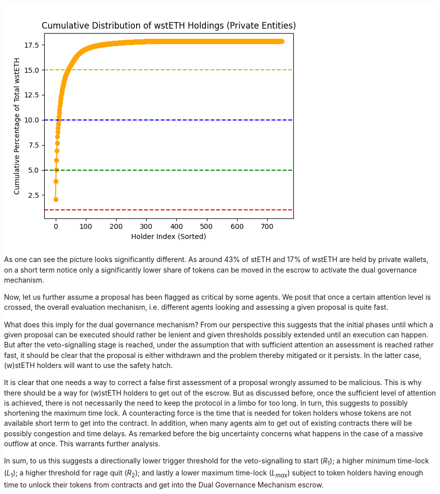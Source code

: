 
![Distribution of wstETH with privateentities](./figures/private_wsteth_distribution_to_total.png)

As one can see the picture looks significantly different. As around 43% of stETH and 17% of wstETH are held by private wallets, on a short term notice only a significantly lower share of tokens can be moved in the escrow to activate the dual governance mechanism.

Now, let us further assume a proposal has been flagged as critical by some agents. We posit that once a certain attention level is crossed, the overall evaluation mechanism, i.e. different agents looking and assessing a given proposal is quite fast.

What does this imply for the dual governance mechanism? From our perspective this suggests that the initial phases until which a given proposal can be executed should rather be lenient and given thresholds possibly extended until an execution can happen. But after the veto-signalling stage is reached, under the assumption that with sufficient attention an assessment is reached rather fast, it should be clear that the proposal is either withdrawn and the problem thereby mitigated or it persists. In the latter case, (w)stETH holders will want to use the safety hatch.

It is clear that one needs a way to correct a false first assessment of a proposal wrongly assumed to be malicious. This is why there should be a way for (w)stETH holders to get out of the escrow. But as discussed before, once the sufficient level of attention is achieved, there is not necessarily the need to keep the protocol in a limbo for too long. In turn, this suggests to possibly shortening the maximum time lock. A counteracting force is the time that is needed for token holders whose tokens are not available short term to get into the contract. In addition, when many agents aim to get out of existing contracts there will be possibly congestion and time delays. As remarked before the big uncertainty concerns what happens in the case of a massive outflow at once. This warrants further analysis.

In sum, to us this suggests a directionally lower trigger threshold for the veto-signalling to start ($R_1$); a higher minimum time-lock ($L_1$); a higher threshold for rage quit ($R_2$); and lastly a lower maximum time-lock ($L_{max}$) subject to token holders having enough time to unlock their tokens from contracts and get into the Dual Governance Mechanism escrow.
